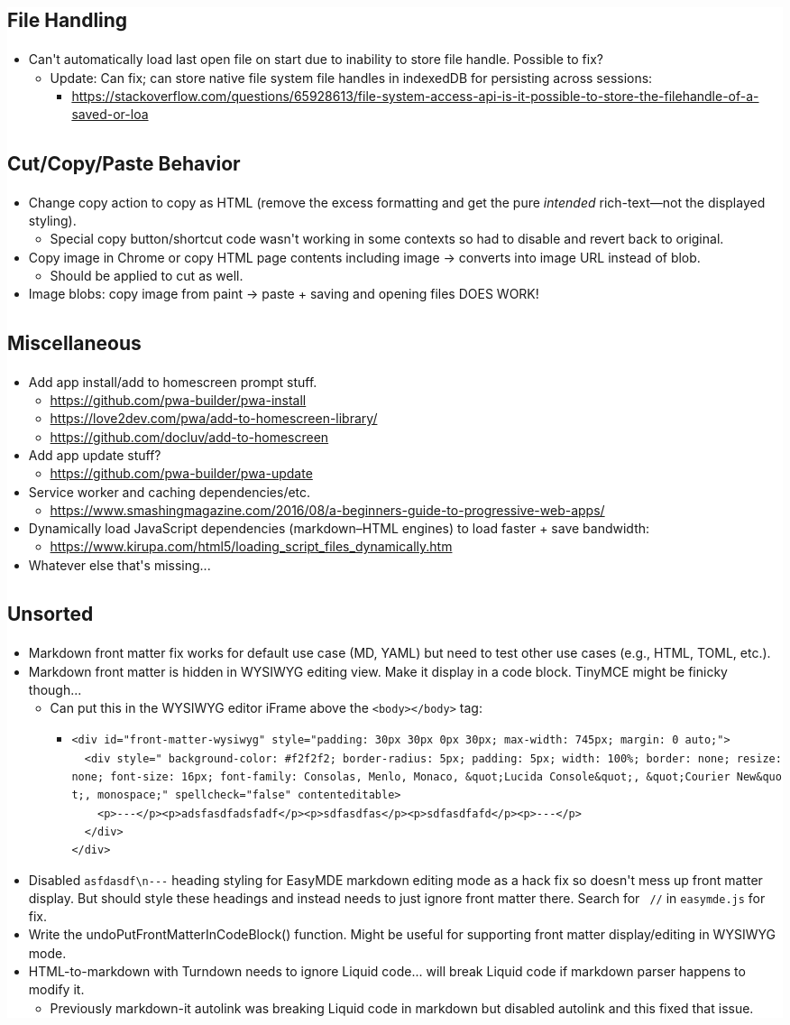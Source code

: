 ## File Handling

* Can't automatically load last open file on start due to inability to store file handle. Possible to fix?
  * Update: Can fix; can store native file system file handles in indexedDB for persisting across sessions:
    * https://stackoverflow.com/questions/65928613/file-system-access-api-is-it-possible-to-store-the-filehandle-of-a-saved-or-loa

## Cut/Copy/Paste Behavior

* Change copy action to copy as HTML (remove the excess formatting and get the pure *intended* rich-text—not the displayed styling).
  * Special copy button/shortcut code wasn't working in some contexts so had to disable and revert back to original.
* Copy image in Chrome or copy HTML page contents including image -> converts into image URL instead of blob.
  * Should be applied to cut as well.
* Image blobs: copy image from paint -> paste + saving and opening files DOES WORK!

## Miscellaneous

* Add app install/add to homescreen prompt stuff.
  * https://github.com/pwa-builder/pwa-install
  * https://love2dev.com/pwa/add-to-homescreen-library/
  * https://github.com/docluv/add-to-homescreen
* Add app update stuff?
  * https://github.com/pwa-builder/pwa-update
* Service worker and caching dependencies/etc.
  * https://www.smashingmagazine.com/2016/08/a-beginners-guide-to-progressive-web-apps/
* Dynamically load JavaScript dependencies (markdown–HTML engines) to load faster + save bandwidth:
  * https://www.kirupa.com/html5/loading_script_files_dynamically.htm
* Whatever else that's missing...

## Unsorted

* Markdown front matter fix works for default use case (MD, YAML) but need to test other use cases (e.g., HTML, TOML, etc.).
* Markdown front matter is hidden in WYSIWYG editing view. Make it display in a code block. TinyMCE might be finicky though...
  * Can put this in the WYSIWYG editor iFrame above the `<body></body>` tag:
    * ```
      <div id="front-matter-wysiwyg" style="padding: 30px 30px 0px 30px; max-width: 745px; margin: 0 auto;">
        <div style=" background-color: #f2f2f2; border-radius: 5px; padding: 5px; width: 100%; border: none; resize: none; font-size: 16px; font-family: Consolas, Menlo, Monaco, &quot;Lucida Console&quot;, &quot;Courier New&quot;, monospace;" spellcheck="false" contenteditable>
          <p>---</p><p>adsfasdfadsfadf</p><p>sdfasdfas</p><p>sdfasdfafd</p><p>---</p>
        </div>
      </div>
      ```
* Disabled `asfdasdf\n---` heading styling for EasyMDE markdown editing mode as a hack fix so doesn't mess up front matter display. But should style these headings and instead needs to just ignore front matter there. Search for ` //` in `easymde.js` for fix.
* Write the undoPutFrontMatterInCodeBlock() function. Might be useful for supporting front matter display/editing in WYSIWYG mode.
* HTML-to-markdown with Turndown needs to ignore Liquid code... will break Liquid code if markdown parser happens to modify it.
  * Previously markdown-it autolink was breaking Liquid code in markdown but disabled autolink and this fixed that issue.
